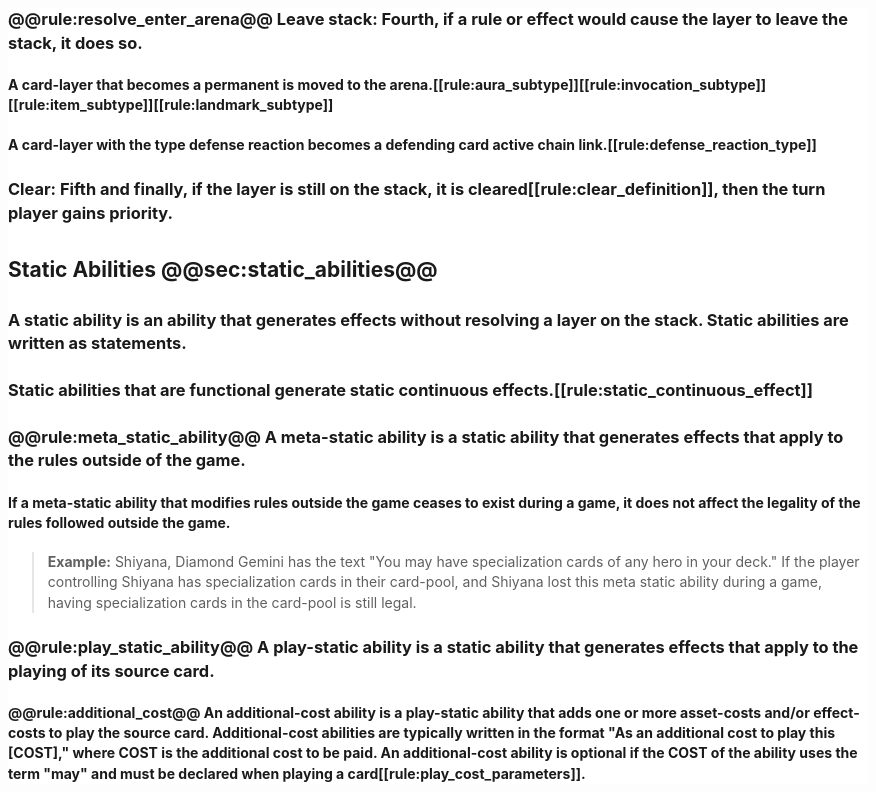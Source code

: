 
### @@rule:resolve_enter_arena@@ **Leave stack**: Fourth, if a rule or effect would cause the layer to leave the stack, it does so.

#### A card-layer that becomes a permanent is moved to the arena.[[rule:aura_subtype]][[rule:invocation_subtype]][[rule:item_subtype]][[rule:landmark_subtype]]

#### A card-layer with the type defense reaction becomes a defending card active chain link.[[rule:defense_reaction_type]]


### **Clear**: Fifth and finally, if the layer is still on the stack, it is cleared[[rule:clear_definition]], then the turn player gains priority.



## Static Abilities @@sec:static_abilities@@


### A static ability is an ability that generates effects without resolving a layer on the stack. Static abilities are written as statements.


### Static abilities that are functional generate static continuous effects.[[rule:static_continuous_effect]]


### @@rule:meta_static_ability@@ A meta-static ability is a static ability that generates effects that apply to the rules outside of the game.

#### If a meta-static ability that modifies rules outside the game ceases to exist during a game, it does not affect the legality of the rules followed outside the game.

> **Example:** Shiyana, Diamond Gemini has the text "You may have specialization cards of any hero in your deck." If the player controlling Shiyana has specialization cards in their card-pool, and Shiyana lost this meta static ability during a game, having specialization cards in the card-pool is still legal.


### @@rule:play_static_ability@@ A play-static ability is a static ability that generates effects that apply to the playing of its source card.

#### @@rule:additional_cost@@ An additional-cost ability is a play-static ability that adds one or more asset-costs and/or effect-costs to play the source card. Additional-cost abilities are typically written in the format "As an additional cost to play this [COST]," where COST is the additional cost to be paid. An additional-cost ability is optional if the COST of the ability uses the term "may" and must be declared when playing a card[[rule:play_cost_parameters]].
